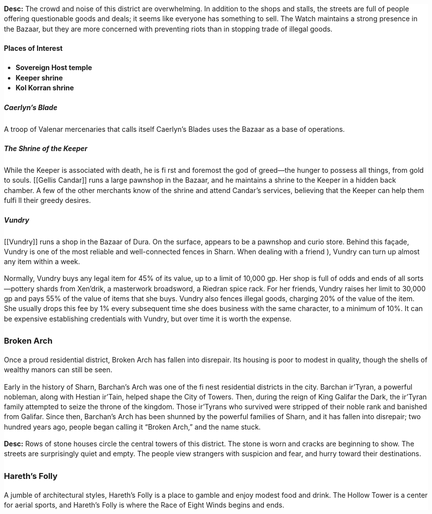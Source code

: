 **Desc:** The crowd and noise of this district are overwhelming. In addition to the shops and stalls, the streets are full of people offering questionable goods and deals; it seems like everyone has something to sell. The Watch maintains a strong presence in the Bazaar, but they are more concerned with preventing riots than in stopping trade of illegal goods.

#### Places of Interest
- **Sovereign Host temple**
- **Keeper shrine**
- **Kol Korran shrine**

##### Caerlyn’s Blade
A troop of Valenar mercenaries that calls itself Caerlyn’s Blades uses the Bazaar as a base of operations.

##### The Shrine of the Keeper
While the Keeper is associated with death, he is fi rst and foremost the god of greed—the hunger to possess all things, from gold to souls. [[Gellis Candar]] runs a large pawnshop in the Bazaar, and he maintains a shrine to the Keeper in a hidden back chamber. A few of the other merchants know of the shrine and attend Candar’s services, believing that the Keeper can help them fulfi ll their greedy desires.

##### Vundry
[[Vundry]] runs a shop in the Bazaar of Dura. On the surface, appears to be a pawnshop and curio store. Behind this façade, Vundry is one of the most reliable and well-connected fences in Sharn. When dealing with a friend ), Vundry can turn up almost any item within a week.

Normally, Vundry buys any legal item for 45% of its value, up to a limit of 10,000 gp. Her shop is full of odds and ends of all sorts—pottery shards from Xen’drik, a masterwork broadsword, a Riedran spice rack. For her friends, Vundry raises her limit to 30,000 gp and pays 55% of the value of items that she buys. Vundry also fences illegal goods, charging 20% of the value of the item. She usually drops this fee by 1% every subsequent time she does business with the same character, to a minimum of 10%. It can be expensive establishing credentials with Vundry, but over time it is worth the expense.

### Broken Arch
Once a proud residential district, Broken Arch has fallen into disrepair. Its housing is poor to modest in quality, though the shells of wealthy manors can still be seen.

Early in the history of Sharn, Barchan’s Arch was one of the fi nest residential districts in the city. Barchan ir’Tyran, a powerful nobleman, along with Hestian ir’Tain, helped shape the City of Towers. Then, during the reign of King Galifar the Dark, the ir’Tyran family attempted to seize the throne of the kingdom. Those ir’Tyrans who survived were stripped of their noble rank and banished from Galifar. Since then, Barchan’s Arch has been shunned by the powerful families of Sharn, and it has fallen into disrepair; two hundred years ago, people began calling it “Broken Arch,” and the name stuck.

**Desc:** Rows of stone houses circle the central towers of this district. The stone is worn and cracks are beginning to show. The streets are surprisingly quiet and empty. The people view strangers with suspicion and fear, and hurry toward their destinations.


### Hareth’s Folly
A jumble of architectural styles, Hareth’s Folly is a place to gamble and enjoy modest food and drink. The Hollow Tower is a center for aerial sports, and Hareth’s Folly is where the Race of Eight Winds begins and ends.
